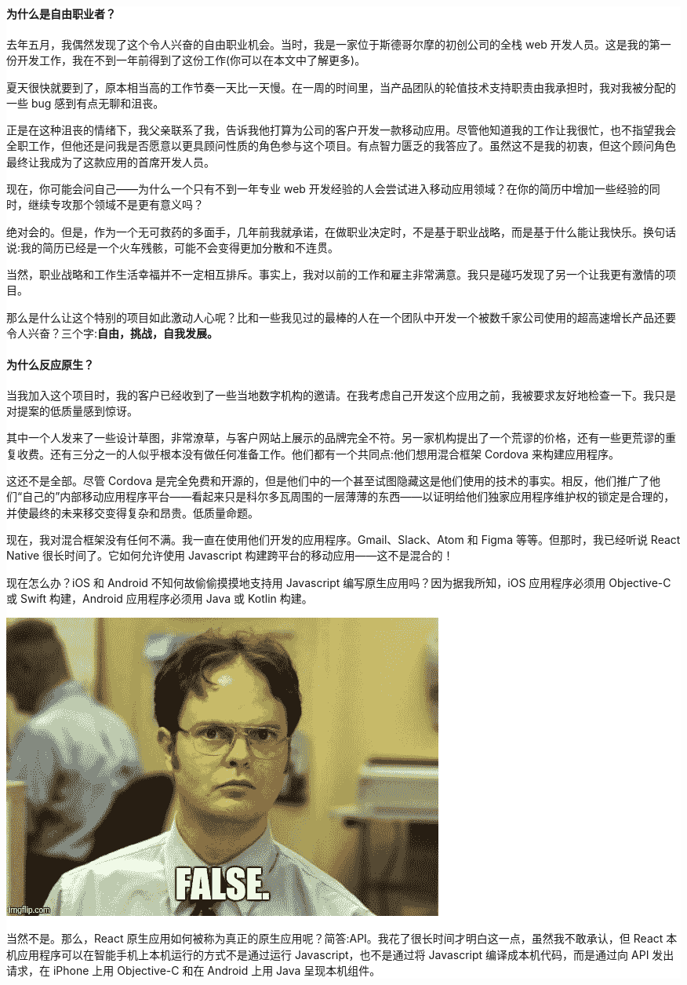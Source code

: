 #### 为什么是自由职业者？

去年五月，我偶然发现了这个令人兴奋的自由职业机会。当时，我是一家位于斯德哥尔摩的初创公司的全栈 web 开发人员。这是我的第一份开发工作，我在不到一年前得到了这份工作(你可以在本文中了解更多)。

夏天很快就要到了，原本相当高的工作节奏一天比一天慢。在一周的时间里，当产品团队的轮值技术支持职责由我承担时，我对我被分配的一些 bug 感到有点无聊和沮丧。

正是在这种沮丧的情绪下，我父亲联系了我，告诉我他打算为公司的客户开发一款移动应用。尽管他知道我的工作让我很忙，也不指望我会全职工作，但他还是问我是否愿意以更具顾问性质的角色参与这个项目。有点智力匮乏的我答应了。虽然这不是我的初衷，但这个顾问角色最终让我成为了这款应用的首席开发人员。

现在，你可能会问自己——为什么一个只有不到一年专业 web 开发经验的人会尝试进入移动应用领域？在你的简历中增加一些经验的同时，继续专攻那个领域不是更有意义吗？

绝对会的。但是，作为一个无可救药的多面手，几年前我就承诺，在做职业决定时，不是基于职业战略，而是基于什么能让我快乐。换句话说:我的简历已经是一个火车残骸，可能不会变得更加分散和不连贯。

当然，职业战略和工作生活幸福并不一定相互排斥。事实上，我对以前的工作和雇主非常满意。我只是碰巧发现了另一个让我更有激情的项目。

那么是什么让这个特别的项目如此激动人心呢？比和一些我见过的最棒的人在一个团队中开发一个被数千家公司使用的超高速增长产品还要令人兴奋？三个字:**自由，挑战，自我发展。**

#### 为什么反应原生？

当我加入这个项目时，我的客户已经收到了一些当地数字机构的邀请。在我考虑自己开发这个应用之前，我被要求友好地检查一下。我只是对提案的低质量感到惊讶。

其中一个人发来了一些设计草图，非常潦草，与客户网站上展示的品牌完全不符。另一家机构提出了一个荒谬的价格，还有一些更荒谬的重复收费。还有三分之一的人似乎根本没有做任何准备工作。他们都有一个共同点:他们想用混合框架 Cordova 来构建应用程序。

这还不是全部。尽管 Cordova 是完全免费和开源的，但是他们中的一个甚至试图隐藏这是他们使用的技术的事实。相反，他们推广了他们“自己的”内部移动应用程序平台——看起来只是科尔多瓦周围的一层薄薄的东西——以证明给他们独家应用程序维护权的锁定是合理的，并使最终的未来移交变得复杂和昂贵。低质量命题。

现在，我对混合框架没有任何不满。我一直在使用他们开发的应用程序。Gmail、Slack、Atom 和 Figma 等等。但那时，我已经听说 React Native 很长时间了。它如何允许使用 Javascript 构建跨平台的移动应用——这不是混合的！

现在怎么办？iOS 和 Android 不知何故偷偷摸摸地支持用 Javascript 编写原生应用吗？因为据我所知，iOS 应用程序必须用 Objective-C 或 Swift 构建，Android 应用程序必须用 Java 或 Kotlin 构建。

![0*5nLrR721EKdCW9AQ](img/20e2fc5782ee7b3028678f346580e273.png)

当然不是。那么，React 原生应用如何被称为真正的原生应用呢？简答:API。我花了很长时间才明白这一点，虽然我不敢承认，但 React 本机应用程序可以在智能手机上本机运行的方式不是通过运行 Javascript，也不是通过将 Javascript 编译成本机代码，而是通过向 API 发出请求，在 iPhone 上用 Objective-C 和在 Android 上用 Java 呈现本机组件。
